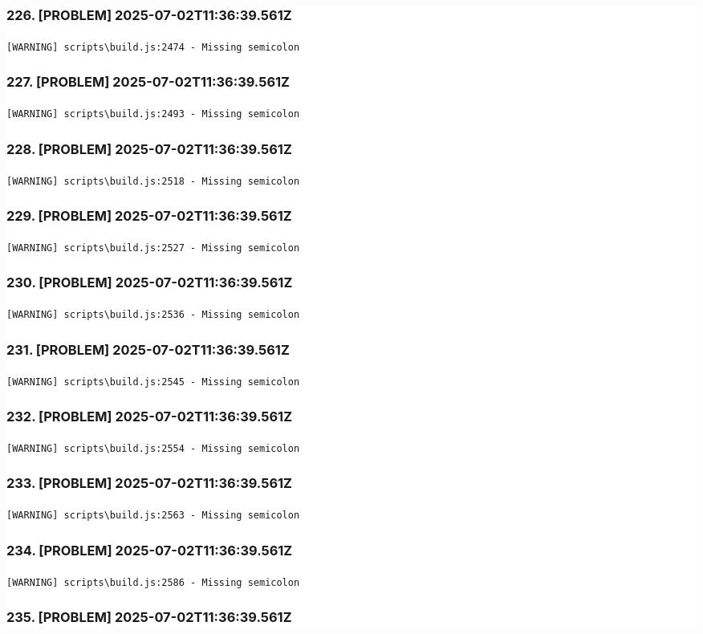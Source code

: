 ### 226. [PROBLEM] 2025-07-02T11:36:39.561Z

```
[WARNING] scripts\build.js:2474 - Missing semicolon
```

### 227. [PROBLEM] 2025-07-02T11:36:39.561Z

```
[WARNING] scripts\build.js:2493 - Missing semicolon
```

### 228. [PROBLEM] 2025-07-02T11:36:39.561Z

```
[WARNING] scripts\build.js:2518 - Missing semicolon
```

### 229. [PROBLEM] 2025-07-02T11:36:39.561Z

```
[WARNING] scripts\build.js:2527 - Missing semicolon
```

### 230. [PROBLEM] 2025-07-02T11:36:39.561Z

```
[WARNING] scripts\build.js:2536 - Missing semicolon
```

### 231. [PROBLEM] 2025-07-02T11:36:39.561Z

```
[WARNING] scripts\build.js:2545 - Missing semicolon
```

### 232. [PROBLEM] 2025-07-02T11:36:39.561Z

```
[WARNING] scripts\build.js:2554 - Missing semicolon
```

### 233. [PROBLEM] 2025-07-02T11:36:39.561Z

```
[WARNING] scripts\build.js:2563 - Missing semicolon
```

### 234. [PROBLEM] 2025-07-02T11:36:39.561Z

```
[WARNING] scripts\build.js:2586 - Missing semicolon
```

### 235. [PROBLEM] 2025-07-02T11:36:39.561Z
